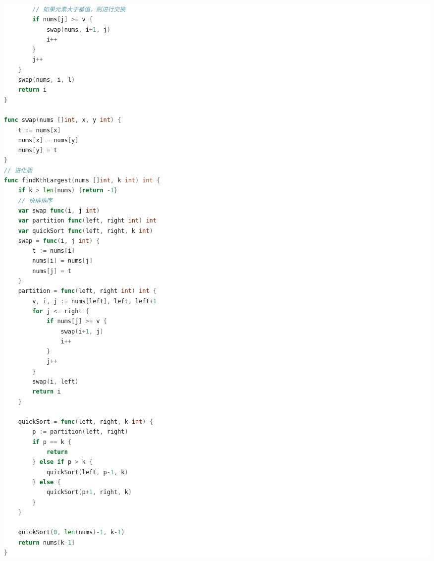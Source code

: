 ```go
        // 如果元素大于基值，则进行交换
        if nums[j] >= v {
            swap(nums, i+1, j)
            i++
        }
        j++
    }
    swap(nums, i, l)
    return i
}

func swap(nums []int, x, y int) {
    t := nums[x]
    nums[x] = nums[y]
    nums[y] = t
}
// 进化版
func findKthLargest(nums []int, k int) int {
    if k > len(nums) {return -1}
    // 快排排序
    var swap func(i, j int)
    var partition func(left, right int) int
    var quickSort func(left, right, k int)
    swap = func(i, j int) {
        t := nums[i]
        nums[i] = nums[j]
        nums[j] = t
    }
    partition = func(left, right int) int {
        v, i, j := nums[left], left, left+1
        for j <= right {
            if nums[j] >= v {
                swap(i+1, j)
                i++
            }
            j++
        }
        swap(i, left)
        return i
    }
    
    quickSort = func(left, right, k int) {
        p := partition(left, right)
        if p == k {
            return
        } else if p > k {
            quickSort(left, p-1, k)
        } else {
            quickSort(p+1, right, k)
        }
    }
    
    quickSort(0, len(nums)-1, k-1)
    return nums[k-1]
}
```
